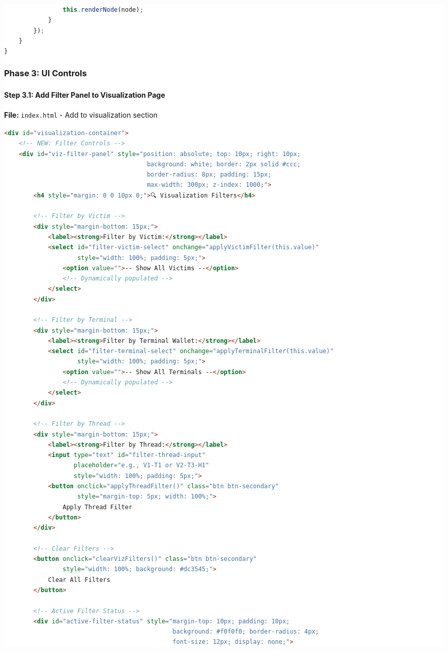```javascript
                this.renderNode(node);
            }
        });
    }
}
```

### Phase 3: UI Controls

#### Step 3.1: Add Filter Panel to Visualization Page
**File:** `index.html` - Add to visualization section

```html
<div id="visualization-container">
    <!-- NEW: Filter Controls -->
    <div id="viz-filter-panel" style="position: absolute; top: 10px; right: 10px;
                                       background: white; border: 2px solid #ccc;
                                       border-radius: 8px; padding: 15px;
                                       max-width: 300px; z-index: 1000;">
        <h4 style="margin: 0 0 10px 0;">🔍 Visualization Filters</h4>

        <!-- Filter by Victim -->
        <div style="margin-bottom: 15px;">
            <label><strong>Filter by Victim:</strong></label>
            <select id="filter-victim-select" onchange="applyVictimFilter(this.value)"
                    style="width: 100%; padding: 5px;">
                <option value="">-- Show All Victims --</option>
                <!-- Dynamically populated -->
            </select>
        </div>

        <!-- Filter by Terminal -->
        <div style="margin-bottom: 15px;">
            <label><strong>Filter by Terminal Wallet:</strong></label>
            <select id="filter-terminal-select" onchange="applyTerminalFilter(this.value)"
                    style="width: 100%; padding: 5px;">
                <option value="">-- Show All Terminals --</option>
                <!-- Dynamically populated -->
            </select>
        </div>

        <!-- Filter by Thread -->
        <div style="margin-bottom: 15px;">
            <label><strong>Filter by Thread:</strong></label>
            <input type="text" id="filter-thread-input"
                   placeholder="e.g., V1-T1 or V2-T3-H1"
                   style="width: 100%; padding: 5px;">
            <button onclick="applyThreadFilter()" class="btn btn-secondary"
                    style="margin-top: 5px; width: 100%;">
                Apply Thread Filter
            </button>
        </div>

        <!-- Clear Filters -->
        <button onclick="clearVizFilters()" class="btn btn-secondary"
                style="width: 100%; background: #dc3545;">
            Clear All Filters
        </button>

        <!-- Active Filter Status -->
        <div id="active-filter-status" style="margin-top: 10px; padding: 10px;
                                              background: #f0f0f0; border-radius: 4px;
                                              font-size: 12px; display: none;">
```